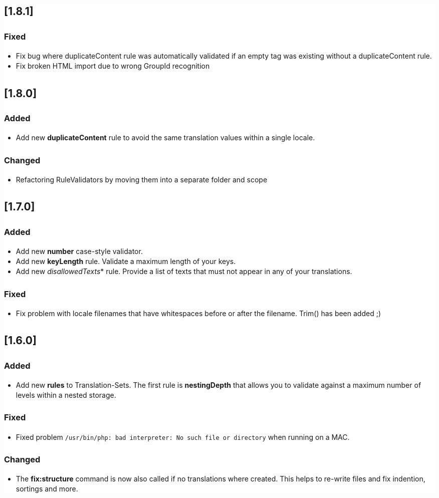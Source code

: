 ## [1.8.1]

### Fixed

- Fix bug where duplicateContent rule was automatically validated if an empty **<rule>** tag was existing without a
  duplicateContent rule.
- Fix broken HTML import due to wrong GroupId recognition

## [1.8.0]

### Added

- Add new **duplicateContent** rule to avoid the same translation values within a single locale.

### Changed

- Refactoring RuleValidators by moving them into a separate folder and scope

## [1.7.0]

### Added

- Add new **number** case-style validator.
- Add new **keyLength** rule. Validate a maximum length of your keys.
- Add new *disallowedTexts** rule. Provide a list of texts that must not appear in any of your translations.

### Fixed

- Fix problem with locale filenames that have whitespaces before or after the filename. Trim() has been added ;)

## [1.6.0]

### Added

- Add new **rules** to Translation-Sets. The first rule is **nestingDepth** that allows you to validate against a
  maximum number of levels within a nested storage.

### Fixed

- Fixed problem `/usr/bin/php: bad interpreter: No such file or directory` when running on a MAC.

### Changed

- The **fix:structure** command is now also called if no translations where created. This helps to re-write files and
  fix indention, sortings and more.
